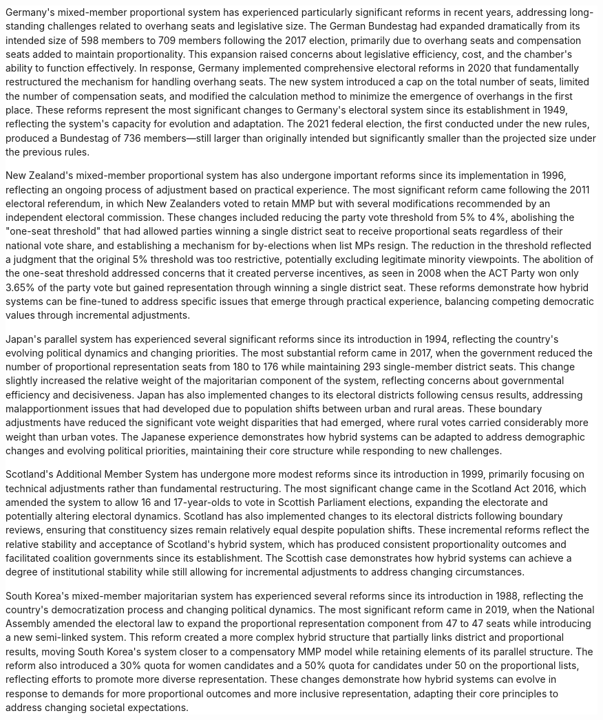 Germany's mixed-member proportional system has experienced particularly significant reforms in recent years, addressing long-standing challenges related to overhang seats and legislative size. The German Bundestag had expanded dramatically from its intended size of 598 members to 709 members following the 2017 election, primarily due to overhang seats and compensation seats added to maintain proportionality. This expansion raised concerns about legislative efficiency, cost, and the chamber's ability to function effectively. In response, Germany implemented comprehensive electoral reforms in 2020 that fundamentally restructured the mechanism for handling overhang seats. The new system introduced a cap on the total number of seats, limited the number of compensation seats, and modified the calculation method to minimize the emergence of overhangs in the first place. These reforms represent the most significant changes to Germany's electoral system since its establishment in 1949, reflecting the system's capacity for evolution and adaptation. The 2021 federal election, the first conducted under the new rules, produced a Bundestag of 736 members—still larger than originally intended but significantly smaller than the projected size under the previous rules.

New Zealand's mixed-member proportional system has also undergone important reforms since its implementation in 1996, reflecting an ongoing process of adjustment based on practical experience. The most significant reform came following the 2011 electoral referendum, in which New Zealanders voted to retain MMP but with several modifications recommended by an independent electoral commission. These changes included reducing the party vote threshold from 5% to 4%, abolishing the "one-seat threshold" that had allowed parties winning a single district seat to receive proportional seats regardless of their national vote share, and establishing a mechanism for by-elections when list MPs resign. The reduction in the threshold reflected a judgment that the original 5% threshold was too restrictive, potentially excluding legitimate minority viewpoints. The abolition of the one-seat threshold addressed concerns that it created perverse incentives, as seen in 2008 when the ACT Party won only 3.65% of the party vote but gained representation through winning a single district seat. These reforms demonstrate how hybrid systems can be fine-tuned to address specific issues that emerge through practical experience, balancing competing democratic values through incremental adjustments.

Japan's parallel system has experienced several significant reforms since its introduction in 1994, reflecting the country's evolving political dynamics and changing priorities. The most substantial reform came in 2017, when the government reduced the number of proportional representation seats from 180 to 176 while maintaining 293 single-member district seats. This change slightly increased the relative weight of the majoritarian component of the system, reflecting concerns about governmental efficiency and decisiveness. Japan has also implemented changes to its electoral districts following census results, addressing malapportionment issues that had developed due to population shifts between urban and rural areas. These boundary adjustments have reduced the significant vote weight disparities that had emerged, where rural votes carried considerably more weight than urban votes. The Japanese experience demonstrates how hybrid systems can be adapted to address demographic changes and evolving political priorities, maintaining their core structure while responding to new challenges.

Scotland's Additional Member System has undergone more modest reforms since its introduction in 1999, primarily focusing on technical adjustments rather than fundamental restructuring. The most significant change came in the Scotland Act 2016, which amended the system to allow 16 and 17-year-olds to vote in Scottish Parliament elections, expanding the electorate and potentially altering electoral dynamics. Scotland has also implemented changes to its electoral districts following boundary reviews, ensuring that constituency sizes remain relatively equal despite population shifts. These incremental reforms reflect the relative stability and acceptance of Scotland's hybrid system, which has produced consistent proportionality outcomes and facilitated coalition governments since its establishment. The Scottish case demonstrates how hybrid systems can achieve a degree of institutional stability while still allowing for incremental adjustments to address changing circumstances.

South Korea's mixed-member majoritarian system has experienced several reforms since its introduction in 1988, reflecting the country's democratization process and changing political dynamics. The most significant reform came in 2019, when the National Assembly amended the electoral law to expand the proportional representation component from 47 to 47 seats while introducing a new semi-linked system. This reform created a more complex hybrid structure that partially links district and proportional results, moving South Korea's system closer to a compensatory MMP model while retaining elements of its parallel structure. The reform also introduced a 30% quota for women candidates and a 50% quota for candidates under 50 on the proportional lists, reflecting efforts to promote more diverse representation. These changes demonstrate how hybrid systems can evolve in response to demands for more proportional outcomes and more inclusive representation, adapting their core principles to address changing societal expectations.
